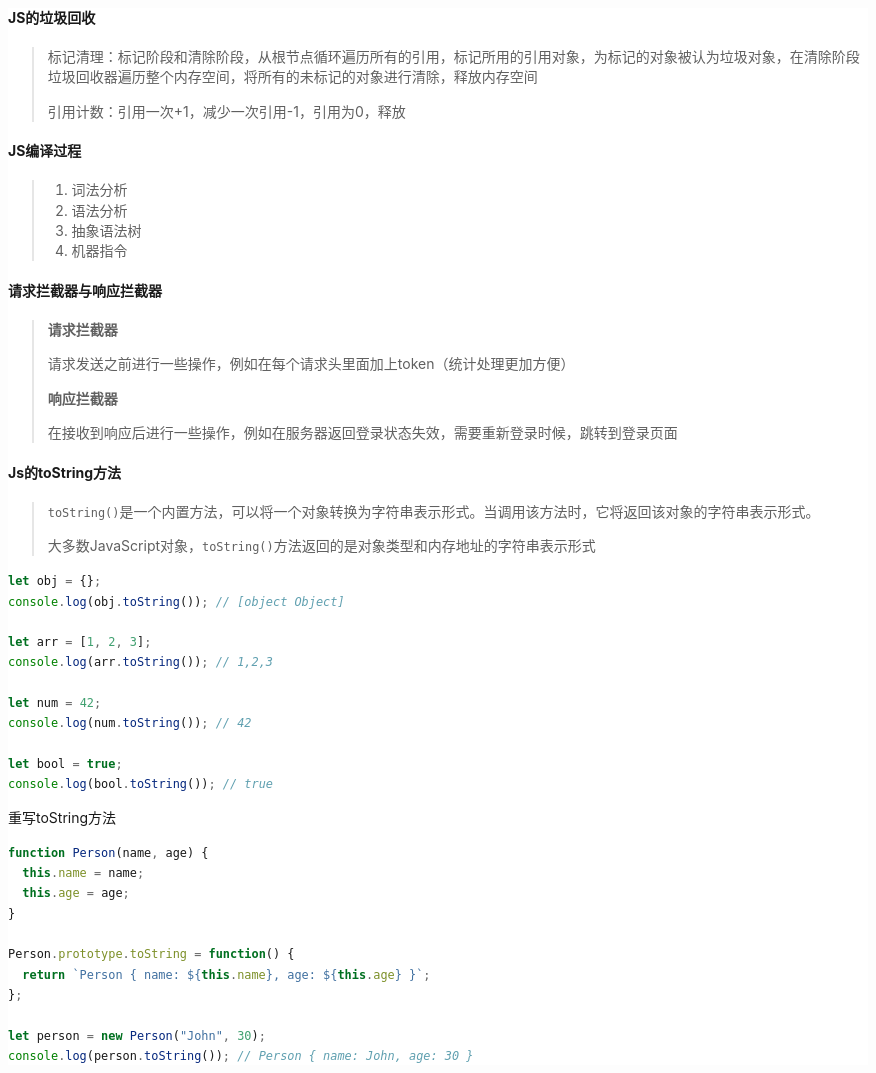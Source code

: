

#### JS的垃圾回收

> 标记清理：标记阶段和清除阶段，从根节点循环遍历所有的引用，标记所用的引用对象，为标记的对象被认为垃圾对象，在清除阶段垃圾回收器遍历整个内存空间，将所有的未标记的对象进行清除，释放内存空间
>
> 引用计数：引用一次+1，减少一次引用-1，引用为0，释放



#### JS编译过程

> 1. 词法分析
> 2. 语法分析
> 3. 抽象语法树
> 4. 机器指令



#### 请求拦截器与响应拦截器

> **请求拦截器**
>
> 请求发送之前进行一些操作，例如在每个请求头里面加上token（统计处理更加方便）
>
> **响应拦截器**
>
> 在接收到响应后进行一些操作，例如在服务器返回登录状态失效，需要重新登录时候，跳转到登录页面



#### Js的toString方法

> `toString()`是一个内置方法，可以将一个对象转换为字符串表示形式。当调用该方法时，它将返回该对象的字符串表示形式。
>
> 大多数JavaScript对象，`toString()`方法返回的是对象类型和内存地址的字符串表示形式

```js
let obj = {};
console.log(obj.toString()); // [object Object]

let arr = [1, 2, 3];
console.log(arr.toString()); // 1,2,3

let num = 42;
console.log(num.toString()); // 42

let bool = true;
console.log(bool.toString()); // true
```

重写toString方法

```js
function Person(name, age) {
  this.name = name;
  this.age = age;
}

Person.prototype.toString = function() {
  return `Person { name: ${this.name}, age: ${this.age} }`;
};

let person = new Person("John", 30);
console.log(person.toString()); // Person { name: John, age: 30 }
```
